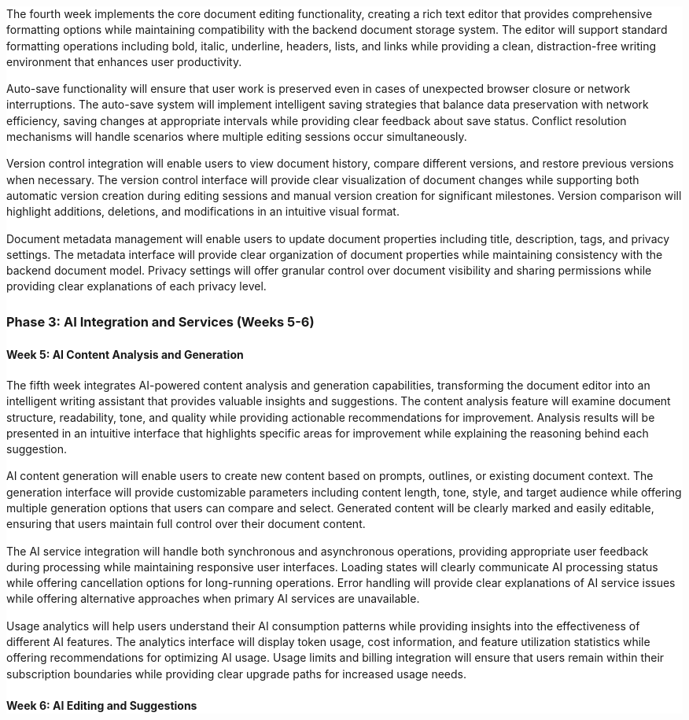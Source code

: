 The fourth week implements the core document editing functionality, creating a rich text editor that provides comprehensive formatting options while maintaining compatibility with the backend document storage system. The editor will support standard formatting operations including bold, italic, underline, headers, lists, and links while providing a clean, distraction-free writing environment that enhances user productivity.

Auto-save functionality will ensure that user work is preserved even in cases of unexpected browser closure or network interruptions. The auto-save system will implement intelligent saving strategies that balance data preservation with network efficiency, saving changes at appropriate intervals while providing clear feedback about save status. Conflict resolution mechanisms will handle scenarios where multiple editing sessions occur simultaneously.

Version control integration will enable users to view document history, compare different versions, and restore previous versions when necessary. The version control interface will provide clear visualization of document changes while supporting both automatic version creation during editing sessions and manual version creation for significant milestones. Version comparison will highlight additions, deletions, and modifications in an intuitive visual format.

Document metadata management will enable users to update document properties including title, description, tags, and privacy settings. The metadata interface will provide clear organization of document properties while maintaining consistency with the backend document model. Privacy settings will offer granular control over document visibility and sharing permissions while providing clear explanations of each privacy level.

### Phase 3: AI Integration and Services (Weeks 5-6)

#### Week 5: AI Content Analysis and Generation

The fifth week integrates AI-powered content analysis and generation capabilities, transforming the document editor into an intelligent writing assistant that provides valuable insights and suggestions. The content analysis feature will examine document structure, readability, tone, and quality while providing actionable recommendations for improvement. Analysis results will be presented in an intuitive interface that highlights specific areas for improvement while explaining the reasoning behind each suggestion.

AI content generation will enable users to create new content based on prompts, outlines, or existing document context. The generation interface will provide customizable parameters including content length, tone, style, and target audience while offering multiple generation options that users can compare and select. Generated content will be clearly marked and easily editable, ensuring that users maintain full control over their document content.

The AI service integration will handle both synchronous and asynchronous operations, providing appropriate user feedback during processing while maintaining responsive user interfaces. Loading states will clearly communicate AI processing status while offering cancellation options for long-running operations. Error handling will provide clear explanations of AI service issues while offering alternative approaches when primary AI services are unavailable.

Usage analytics will help users understand their AI consumption patterns while providing insights into the effectiveness of different AI features. The analytics interface will display token usage, cost information, and feature utilization statistics while offering recommendations for optimizing AI usage. Usage limits and billing integration will ensure that users remain within their subscription boundaries while providing clear upgrade paths for increased usage needs.

#### Week 6: AI Editing and Suggestions
